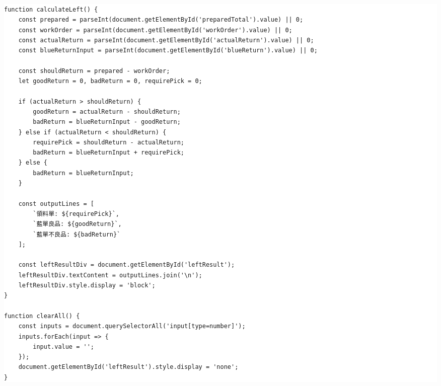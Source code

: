     function calculateLeft() {
        const prepared = parseInt(document.getElementById('preparedTotal').value) || 0;
        const workOrder = parseInt(document.getElementById('workOrder').value) || 0;
        const actualReturn = parseInt(document.getElementById('actualReturn').value) || 0;
        const blueReturnInput = parseInt(document.getElementById('blueReturn').value) || 0;

        const shouldReturn = prepared - workOrder;
        let goodReturn = 0, badReturn = 0, requirePick = 0;

        if (actualReturn > shouldReturn) {
            goodReturn = actualReturn - shouldReturn;
            badReturn = blueReturnInput - goodReturn;
        } else if (actualReturn < shouldReturn) {
            requirePick = shouldReturn - actualReturn;
            badReturn = blueReturnInput + requirePick;
        } else {
            badReturn = blueReturnInput;
        }

        const outputLines = [
            `領料單: ${requirePick}`,
            `藍單良品: ${goodReturn}`,
            `藍單不良品: ${badReturn}`
        ];

        const leftResultDiv = document.getElementById('leftResult');
        leftResultDiv.textContent = outputLines.join('\n');
        leftResultDiv.style.display = 'block';
    }

    function clearAll() {
        const inputs = document.querySelectorAll('input[type=number]');
        inputs.forEach(input => {
            input.value = '';
        });
        document.getElementById('leftResult').style.display = 'none';
    }
</script>

</body>
</html>
